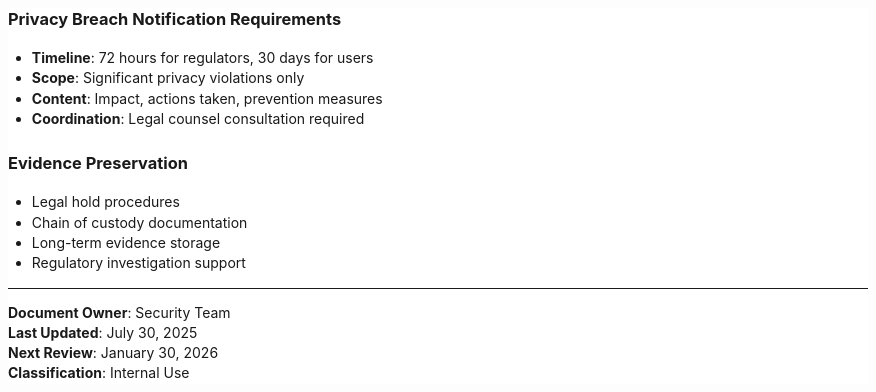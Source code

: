 ### Privacy Breach Notification Requirements
- **Timeline**: 72 hours for regulators, 30 days for users
- **Scope**: Significant privacy violations only
- **Content**: Impact, actions taken, prevention measures
- **Coordination**: Legal counsel consultation required

### Evidence Preservation
- Legal hold procedures
- Chain of custody documentation
- Long-term evidence storage
- Regulatory investigation support

---

**Document Owner**: Security Team  
**Last Updated**: July 30, 2025  
**Next Review**: January 30, 2026  
**Classification**: Internal Use